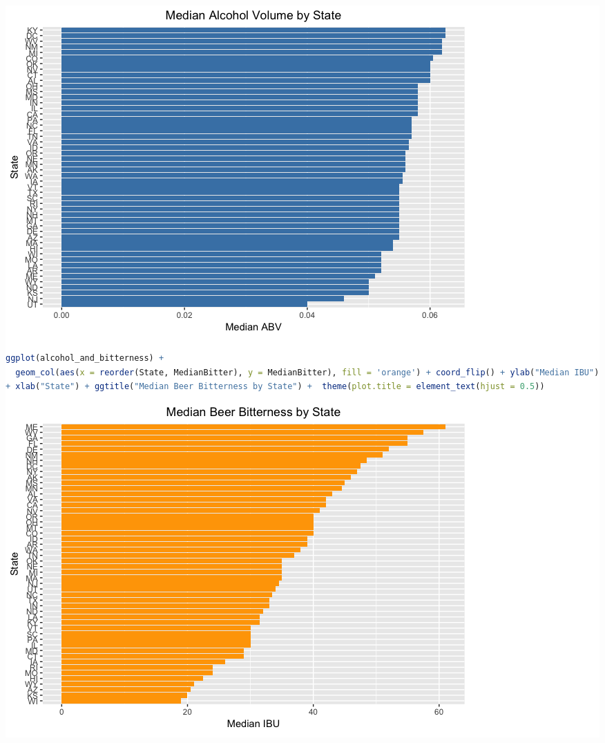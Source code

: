 ![](BeerAnalysis_files/figure-html/unnamed-chunk-12-1.png)

```r
ggplot(alcohol_and_bitterness) + 
  geom_col(aes(x = reorder(State, MedianBitter), y = MedianBitter), fill = 'orange') + coord_flip() + ylab("Median IBU") + xlab("State") + ggtitle("Median Beer Bitterness by State") +  theme(plot.title = element_text(hjust = 0.5))
```

![](BeerAnalysis_files/figure-html/unnamed-chunk-12-2.png)
